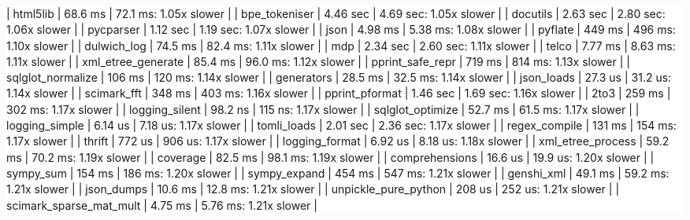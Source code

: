 | html5lib                   | 68.6 ms                                                                | 72.1 ms: 1.05x slower                                                  |
| bpe_tokeniser              | 4.46 sec                                                               | 4.69 sec: 1.05x slower                                                 |
| docutils                   | 2.63 sec                                                               | 2.80 sec: 1.06x slower                                                 |
| pycparser                  | 1.12 sec                                                               | 1.19 sec: 1.07x slower                                                 |
| json                       | 4.98 ms                                                                | 5.38 ms: 1.08x slower                                                  |
| pyflate                    | 449 ms                                                                 | 496 ms: 1.10x slower                                                   |
| dulwich_log                | 74.5 ms                                                                | 82.4 ms: 1.11x slower                                                  |
| mdp                        | 2.34 sec                                                               | 2.60 sec: 1.11x slower                                                 |
| telco                      | 7.77 ms                                                                | 8.63 ms: 1.11x slower                                                  |
| xml_etree_generate         | 85.4 ms                                                                | 96.0 ms: 1.12x slower                                                  |
| pprint_safe_repr           | 719 ms                                                                 | 814 ms: 1.13x slower                                                   |
| sqlglot_normalize          | 106 ms                                                                 | 120 ms: 1.14x slower                                                   |
| generators                 | 28.5 ms                                                                | 32.5 ms: 1.14x slower                                                  |
| json_loads                 | 27.3 us                                                                | 31.2 us: 1.14x slower                                                  |
| scimark_fft                | 348 ms                                                                 | 403 ms: 1.16x slower                                                   |
| pprint_pformat             | 1.46 sec                                                               | 1.69 sec: 1.16x slower                                                 |
| 2to3                       | 259 ms                                                                 | 302 ms: 1.17x slower                                                   |
| logging_silent             | 98.2 ns                                                                | 115 ns: 1.17x slower                                                   |
| sqlglot_optimize           | 52.7 ms                                                                | 61.5 ms: 1.17x slower                                                  |
| logging_simple             | 6.14 us                                                                | 7.18 us: 1.17x slower                                                  |
| tomli_loads                | 2.01 sec                                                               | 2.36 sec: 1.17x slower                                                 |
| regex_compile              | 131 ms                                                                 | 154 ms: 1.17x slower                                                   |
| thrift                     | 772 us                                                                 | 906 us: 1.17x slower                                                   |
| logging_format             | 6.92 us                                                                | 8.18 us: 1.18x slower                                                  |
| xml_etree_process          | 59.2 ms                                                                | 70.2 ms: 1.19x slower                                                  |
| coverage                   | 82.5 ms                                                                | 98.1 ms: 1.19x slower                                                  |
| comprehensions             | 16.6 us                                                                | 19.9 us: 1.20x slower                                                  |
| sympy_sum                  | 154 ms                                                                 | 186 ms: 1.20x slower                                                   |
| sympy_expand               | 454 ms                                                                 | 547 ms: 1.21x slower                                                   |
| genshi_xml                 | 49.1 ms                                                                | 59.2 ms: 1.21x slower                                                  |
| json_dumps                 | 10.6 ms                                                                | 12.8 ms: 1.21x slower                                                  |
| unpickle_pure_python       | 208 us                                                                 | 252 us: 1.21x slower                                                   |
| scimark_sparse_mat_mult    | 4.75 ms                                                                | 5.76 ms: 1.21x slower                                                  |